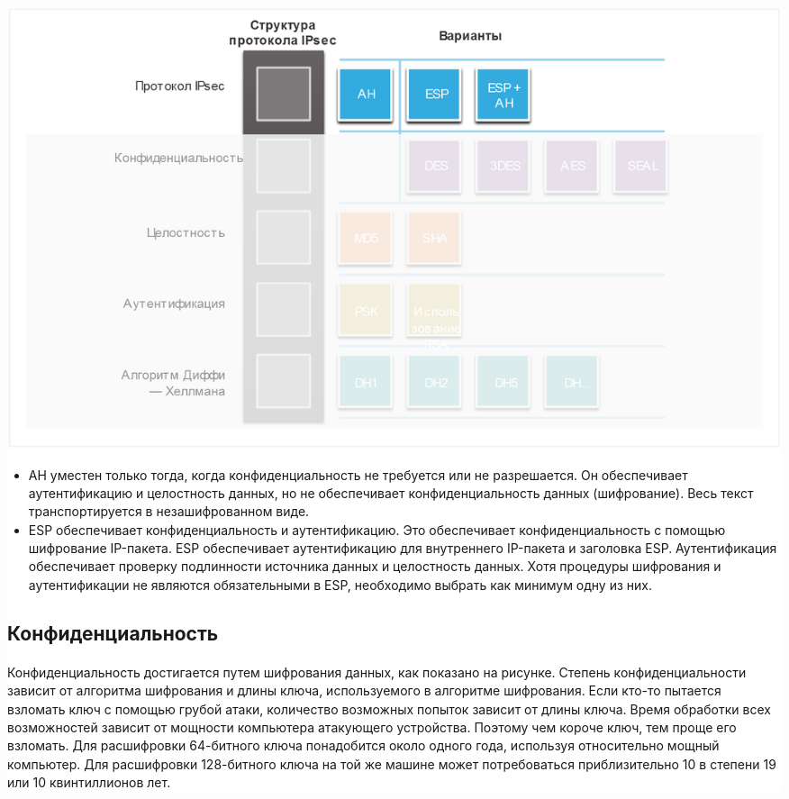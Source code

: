 ![](./assets/8.3.3.png)

- AH уместен только тогда, когда конфиденциальность не требуется или не разрешается. Он обеспечивает аутентификацию и целостность данных, но не обеспечивает конфиденциальность данных (шифрование). Весь текст транспортируется в незашифрованном виде.
- ESP обеспечивает конфиденциальность и аутентификацию. Это обеспечивает конфиденциальность с помощью шифрование IP-пакета. ESP обеспечивает аутентификацию для внутреннего IP-пакета и заголовка ESP. Аутентификация обеспечивает проверку подлинности источника данных и целостность данных. Хотя процедуры шифрования и аутентификации не являются обязательными в ESP, необходимо выбрать как минимум одну из них.


## Конфиденциальность

Конфиденциальность достигается путем шифрования данных, как показано на рисунке. Степень конфиденциальности зависит от алгоритма шифрования и длины ключа, используемого в алгоритме шифрования. Если кто-то пытается взломать ключ с помощью грубой атаки, количество возможных попыток зависит от длины ключа. Время обработки всех возможностей зависит от мощности компьютера атакующего устройства. Поэтому чем короче ключ, тем проще его взломать. Для расшифровки 64-битного ключа понадобится около одного года, используя относительно мощный компьютер. Для расшифровки 128-битного ключа на той же машине может потребоваться приблизительно 10 в степени 19 или 10 квинтиллионов лет.
